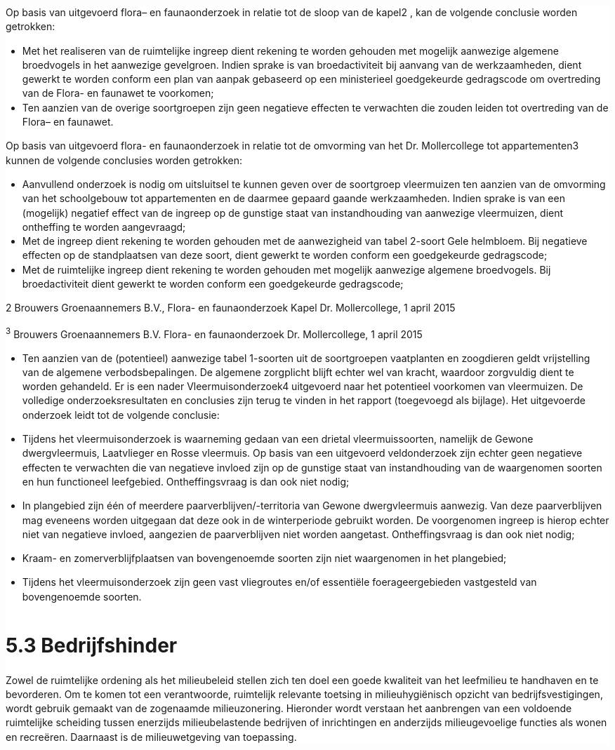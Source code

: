 Op basis van uitgevoerd flora– en faunaonderzoek in relatie tot de sloop van de kapel2 , kan de volgende conclusie worden getrokken:

- Met het realiseren van de ruimtelijke ingreep dient rekening te worden gehouden met mogelijk aanwezige algemene broedvogels in het aanwezige gevelgroen. Indien sprake is van broedactiviteit bij aanvang van de werkzaamheden, dient gewerkt te worden conform een plan van aanpak gebaseerd op een ministerieel goedgekeurde gedragscode om overtreding van de Flora- en faunawet te voorkomen;
- Ten aanzien van de overige soortgroepen zijn geen negatieve effecten te verwachten die zouden leiden tot overtreding van de Flora– en faunawet.

Op basis van uitgevoerd flora- en faunaonderzoek in relatie tot de omvorming van het Dr. Mollercollege tot appartementen3 kunnen de volgende conclusies worden getrokken:

- Aanvullend onderzoek is nodig om uitsluitsel te kunnen geven over de soortgroep vleermuizen ten aanzien van de omvorming van het schoolgebouw tot appartementen en de daarmee gepaard gaande werkzaamheden. Indien sprake is van een (mogelijk) negatief effect van de ingreep op de gunstige staat van instandhouding van aanwezige vleermuizen, dient ontheffing te worden aangevraagd;
- Met de ingreep dient rekening te worden gehouden met de aanwezigheid van tabel 2-soort Gele helmbloem. Bij negatieve effecten op de standplaatsen van deze soort, dient gewerkt te worden conform een goedgekeurde gedragscode;
- Met de ruimtelijke ingreep dient rekening te worden gehouden met mogelijk aanwezige algemene broedvogels. Bij broedactiviteit dient gewerkt te worden conform een goedgekeurde gedragscode;

 2 Brouwers Groenaannemers B.V., Flora- en faunaonderzoek Kapel Dr. Mollercollege, 1 april 2015

<sup>3</sup> Brouwers Groenaannemers B.V. Flora- en faunaonderzoek Dr. Mollercollege, 1 april 2015

- Ten aanzien van de (potentieel) aanwezige tabel 1-soorten uit de soortgroepen vaatplanten en zoogdieren geldt vrijstelling van de algemene verbodsbepalingen. De algemene zorgplicht blijft echter wel van kracht, waardoor zorgvuldig dient te worden gehandeld.
Er is een nader Vleermuisonderzoek4 uitgevoerd naar het potentieel voorkomen van vleermuizen. De volledige onderzoeksresultaten en conclusies zijn terug te vinden in het rapport (toegevoegd als bijlage). Het uitgevoerde onderzoek leidt tot de volgende conclusie:

- Tijdens het vleermuisonderzoek is waarneming gedaan van een drietal vleermuissoorten, namelijk de Gewone dwergvleermuis, Laatvlieger en Rosse vleermuis. Op basis van een uitgevoerd veldonderzoek zijn echter geen negatieve effecten te verwachten die van negatieve invloed zijn op de gunstige staat van instandhouding van de waargenomen soorten en hun functioneel leefgebied. Ontheffingsvraag is dan ook niet nodig;
- In plangebied zijn één of meerdere paarverblijven/-territoria van Gewone dwergvleermuis aanwezig. Van deze paarverblijven mag eveneens worden uitgegaan dat deze ook in de winterperiode gebruikt worden. De voorgenomen ingreep is hierop echter niet van negatieve invloed, aangezien de paarverblijven niet worden aangetast. Ontheffingsvraag is dan ook niet nodig;
- Kraam- en zomerverblijfplaatsen van bovengenoemde soorten zijn niet waargenomen in het plangebied;
- Tijdens het vleermuisonderzoek zijn geen vast vliegroutes en/of essentiële foerageergebieden vastgesteld van bovengenoemde soorten.

# **5.3 Bedrijfshinder**

Zowel de ruimtelijke ordening als het milieubeleid stellen zich ten doel een goede kwaliteit van het leefmilieu te handhaven en te bevorderen. Om te komen tot een verantwoorde, ruimtelijk relevante toetsing in milieuhygiënisch opzicht van bedrijfsvestigingen, wordt gebruik gemaakt van de zogenaamde milieuzonering. Hieronder wordt verstaan het aanbrengen van een voldoende ruimtelijke scheiding tussen enerzijds milieubelastende bedrijven of inrichtingen en anderzijds milieugevoelige functies als wonen en recreëren. Daarnaast is de milieuwetgeving van toepassing.

